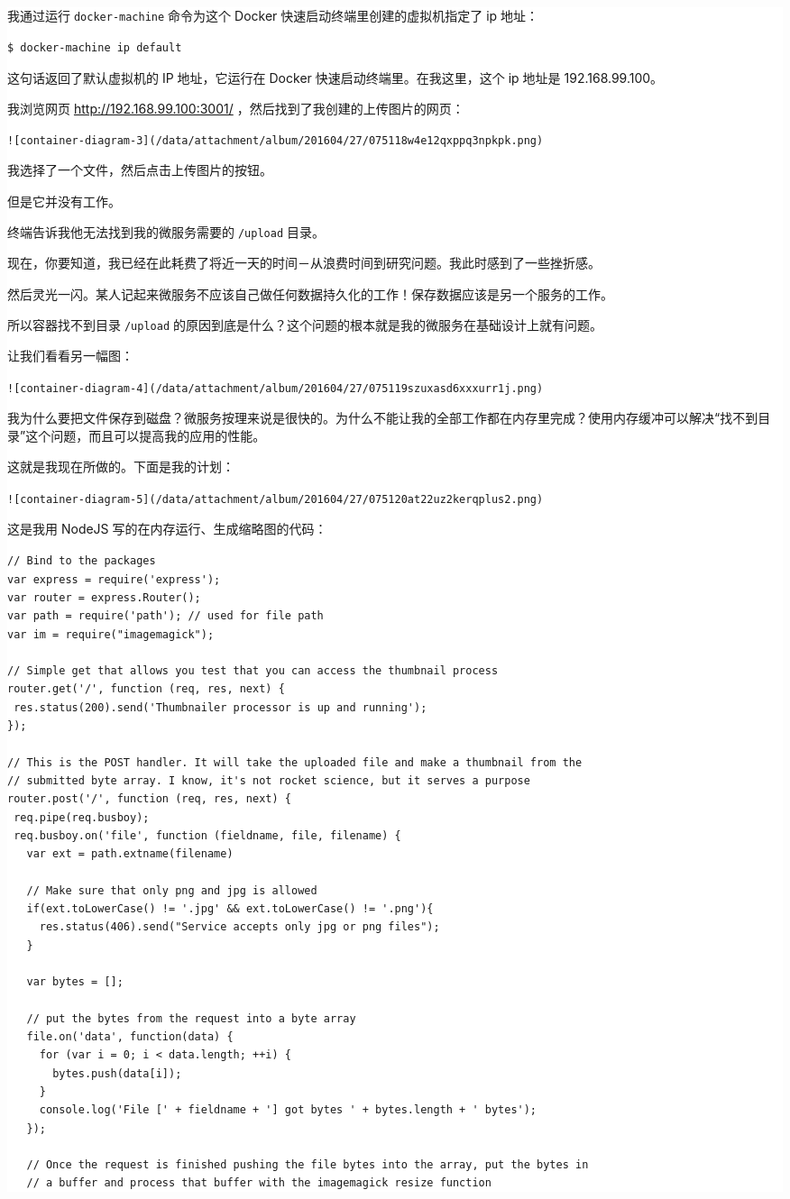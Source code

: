 我通过运行 `docker-machine` 命令为这个 Docker 快速启动终端里创建的虚拟机指定了 ip 地址：

```shell
$ docker-machine ip default
```

这句话返回了默认虚拟机的 IP 地址，它运行在 Docker 快速启动终端里。在我这里，这个 ip 地址是 192.168.99.100。

我浏览网页 <http://192.168.99.100:3001/> ，然后找到了我创建的上传图片的网页：

`![container-diagram-3](/data/attachment/album/201604/27/075118w4e12qxppq3npkpk.png)`

我选择了一个文件，然后点击上传图片的按钮。

但是它并没有工作。

终端告诉我他无法找到我的微服务需要的 `/upload` 目录。

现在，你要知道，我已经在此耗费了将近一天的时间－从浪费时间到研究问题。我此时感到了一些挫折感。

然后灵光一闪。某人记起来微服务不应该自己做任何数据持久化的工作！保存数据应该是另一个服务的工作。

所以容器找不到目录 `/upload` 的原因到底是什么？这个问题的根本就是我的微服务在基础设计上就有问题。

让我们看看另一幅图：

`![container-diagram-4](/data/attachment/album/201604/27/075119szuxasd6xxxurr1j.png)`

我为什么要把文件保存到磁盘？微服务按理来说是很快的。为什么不能让我的全部工作都在内存里完成？使用内存缓冲可以解决“找不到目录”这个问题，而且可以提高我的应用的性能。

这就是我现在所做的。下面是我的计划：

`![container-diagram-5](/data/attachment/album/201604/27/075120at22uz2kerqplus2.png)`

这是我用 NodeJS 写的在内存运行、生成缩略图的代码：

```shell
// Bind to the packages
var express = require('express');
var router = express.Router();
var path = require('path'); // used for file path
var im = require("imagemagick");

// Simple get that allows you test that you can access the thumbnail process
router.get('/', function (req, res, next) {
 res.status(200).send('Thumbnailer processor is up and running');
});

// This is the POST handler. It will take the uploaded file and make a thumbnail from the 
// submitted byte array. I know, it's not rocket science, but it serves a purpose
router.post('/', function (req, res, next) {
 req.pipe(req.busboy);
 req.busboy.on('file', function (fieldname, file, filename) {
   var ext = path.extname(filename)

   // Make sure that only png and jpg is allowed 
   if(ext.toLowerCase() != '.jpg' && ext.toLowerCase() != '.png'){
     res.status(406).send("Service accepts only jpg or png files");
   }

   var bytes = [];

   // put the bytes from the request into a byte array 
   file.on('data', function(data) {
     for (var i = 0; i < data.length; ++i) {
       bytes.push(data[i]);
     }
     console.log('File [' + fieldname + '] got bytes ' + bytes.length + ' bytes');
   });

   // Once the request is finished pushing the file bytes into the array, put the bytes in 
   // a buffer and process that buffer with the imagemagick resize function
```